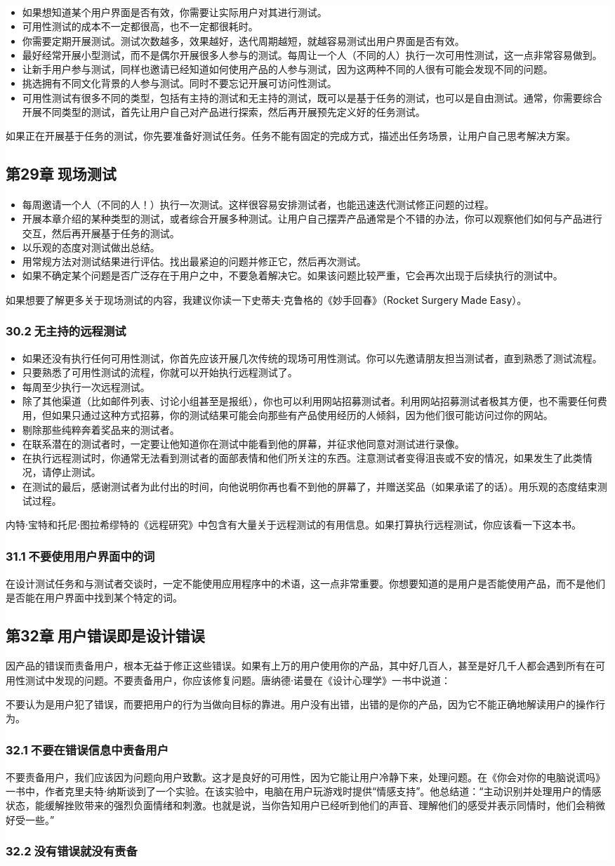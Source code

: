 + 如果想知道某个用户界面是否有效，你需要让实际用户对其进行测试。
+ 可用性测试的成本不一定都很高，也不一定都很耗时。
+ 你需要定期开展测试。测试次数越多，效果越好，迭代周期越短，就越容易测试出用户界面是否有效。
+ 最好经常开展小型测试，而不是偶尔开展很多人参与的测试。每周让一个人（不同的人）执行一次可用性测试，这一点非常容易做到。
+ 让新手用户参与测试，同样也邀请已经知道如何使用产品的人参与测试，因为这两种不同的人很有可能会发现不同的问题。
+ 挑选拥有不同文化背景的人参与测试。同时不要忘记开展可访问性测试。
+ 可用性测试有很多不同的类型，包括有主持的测试和无主持的测试，既可以是基于任务的测试，也可以是自由测试。通常，你需要综合开展不同类型的测试，首先让用户自己对产品进行探索，然后再开展预先定义好的任务测试。

如果正在开展基于任务的测试，你先要准备好测试任务。任务不能有固定的完成方式，描述出任务场景，让用户自己思考解决方案。

## 第29章 现场测试

+ 每周邀请一个人（不同的人！）执行一次测试。这样很容易安排测试者，也能迅速迭代测试修正问题的过程。
+ 开展本章介绍的某种类型的测试，或者综合开展多种测试。让用户自己摆弄产品通常是个不错的办法，你可以观察他们如何与产品进行交互，然后再开展基于任务的测试。
+ 以乐观的态度对测试做出总结。
+ 用常规方法对测试结果进行评估。找出最紧迫的问题并修正它，然后再次测试。
+ 如果不确定某个问题是否广泛存在于用户之中，不要急着解决它。如果该问题比较严重，它会再次出现于后续执行的测试中。

如果想要了解更多关于现场测试的内容，我建议你读一下史蒂夫·克鲁格的《妙手回春》（Rocket Surgery Made Easy）。

### 30.2 无主持的远程测试

+ 如果还没有执行任何可用性测试，你首先应该开展几次传统的现场可用性测试。你可以先邀请朋友担当测试者，直到熟悉了测试流程。
+ 只要熟悉了可用性测试的流程，你就可以开始执行远程测试了。
+ 每周至少执行一次远程测试。
+ 除了其他渠道（比如邮件列表、讨论小组甚至是报纸），你也可以利用网站招募测试者。利用网站招募测试者极其方便，也不需要任何费用，但如果只通过这种方式招募，你的测试结果可能会向那些有产品使用经历的人倾斜，因为他们很可能访问过你的网站。
+ 剔除那些纯粹奔着奖品来的测试者。
+ 在联系潜在的测试者时，一定要让他知道你在测试中能看到他的屏幕，并征求他同意对测试进行录像。
+ 在执行远程测试时，你通常无法看到测试者的面部表情和他们所关注的东西。注意测试者变得沮丧或不安的情况，如果发生了此类情况，请停止测试。
+ 在测试的最后，感谢测试者为此付出的时间，向他说明你再也看不到他的屏幕了，并赠送奖品（如果承诺了的话）。用乐观的态度结束测试过程。

内特·宝特和托尼·图拉希缪特的《远程研究》中包含有大量关于远程测试的有用信息。如果打算执行远程测试，你应该看一下这本书。

### 31.1 不要使用用户界面中的词

在设计测试任务和与测试者交谈时，一定不能使用应用程序中的术语，这一点非常重要。你想要知道的是用户是否能使用产品，而不是他们是否能在用户界面中找到某个特定的词。

## 第32章 用户错误即是设计错误

因产品的错误而责备用户，根本无益于修正这些错误。如果有上万的用户使用你的产品，其中好几百人，甚至是好几千人都会遇到所有在可用性测试中发现的问题。不要责备用户，你应该修复问题。唐纳德·诺曼在《设计心理学》一书中说道：

不要认为是用户犯了错误，而要把用户的行为当做向目标的靠进。用户没有出错，出错的是你的产品，因为它不能正确地解读用户的操作行为。

### 32.1 不要在错误信息中责备用户

不要责备用户，我们应该因为问题向用户致歉。这才是良好的可用性，因为它能让用户冷静下来，处理问题。在《你会对你的电脑说谎吗》一书中，作者克里夫特·纳斯谈到了一个实验。在该实验中，电脑在用户玩游戏时提供“情感支持”。他总结道：“主动识别并处理用户的情感状态，能缓解挫败带来的强烈负面情绪和刺激。也就是说，当你告知用户已经听到他们的声音、理解他们的感受并表示同情时，他们会稍微好受一些。”

### 32.2 没有错误就没有责备
